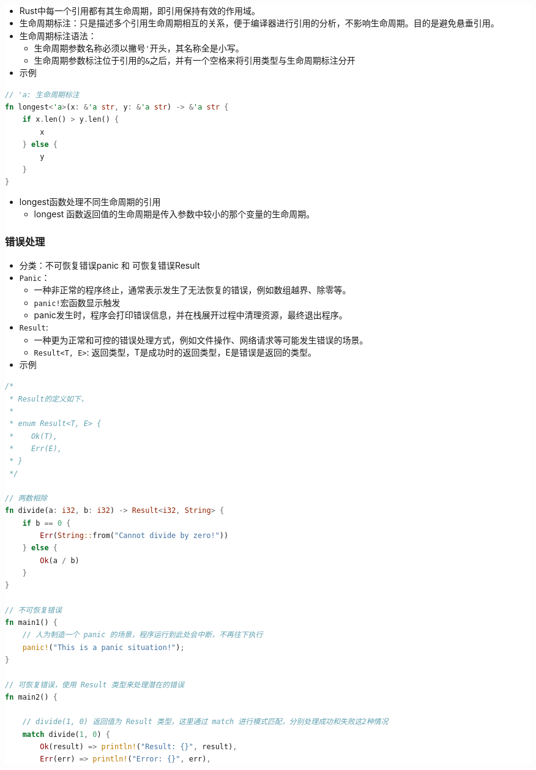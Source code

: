 - Rust中每一个引用都有其生命周期，即引用保持有效的作用域。
- 生命周期标注：只是描述多个引用生命周期相互的关系，便于编译器进行引用的分析，不影响生命周期。目的是避免悬垂引用。
- 生命周期标注语法：
  - 生命周期参数名称必须以撇号`'`开头，其名称全是小写。
  - 生命周期参数标注位于引用的`&`之后，并有一个空格来将引用类型与生命周期标注分开
- 示例

```rust
// 'a: 生命周期标注
fn longest<'a>(x: &'a str, y: &'a str) -> &'a str {
    if x.len() > y.len() {
        x
    } else {
        y
    }
}
```

- longest函数处理不同生命周期的引用
  - longest 函数返回值的生命周期是传入参数中较小的那个变量的生命周期。



### 错误处理

- 分类：不可恢复错误panic 和 可恢复错误Result
- `Panic`： 
  - 一种非正常的程序终止，通常表示发生了无法恢复的错误，例如数组越界、除零等。
  - `panic!`宏函数显示触发
  - panic发生时，程序会打印错误信息，并在栈展开过程中清理资源，最终退出程序。
- `Result`: 
  - 一种更为正常和可控的错误处理方式，例如文件操作、网络请求等可能发生错误的场景。
  - `Result<T, E>`: 返回类型，T是成功时的返回类型，E是错误是返回的类型。
- 示例

```rust
/*
 * Result的定义如下，
 * 
 * enum Result<T, E> {
 *    Ok(T),
 *	  Err(E),
 * }
 */

// 两数相除
fn divide(a: i32, b: i32) -> Result<i32, String> {
    if b == 0 {
        Err(String::from("Cannot divide by zero!"))
    } else {
        Ok(a / b)
    }
}

// 不可恢复错误
fn main1() {
    // 人为制造一个 panic 的场景，程序运行到此处会中断，不再往下执行
    panic!("This is a panic situation!");
}

// 可恢复错误，使用 Result 类型来处理潜在的错误
fn main2() {
	
    // divide(1, 0) 返回值为 Result 类型，这里通过 match 进行模式匹配，分别处理成功和失败这2种情况
    match divide(1, 0) {
        Ok(result) => println!("Result: {}", result),
        Err(err) => println!("Error: {}", err),
```